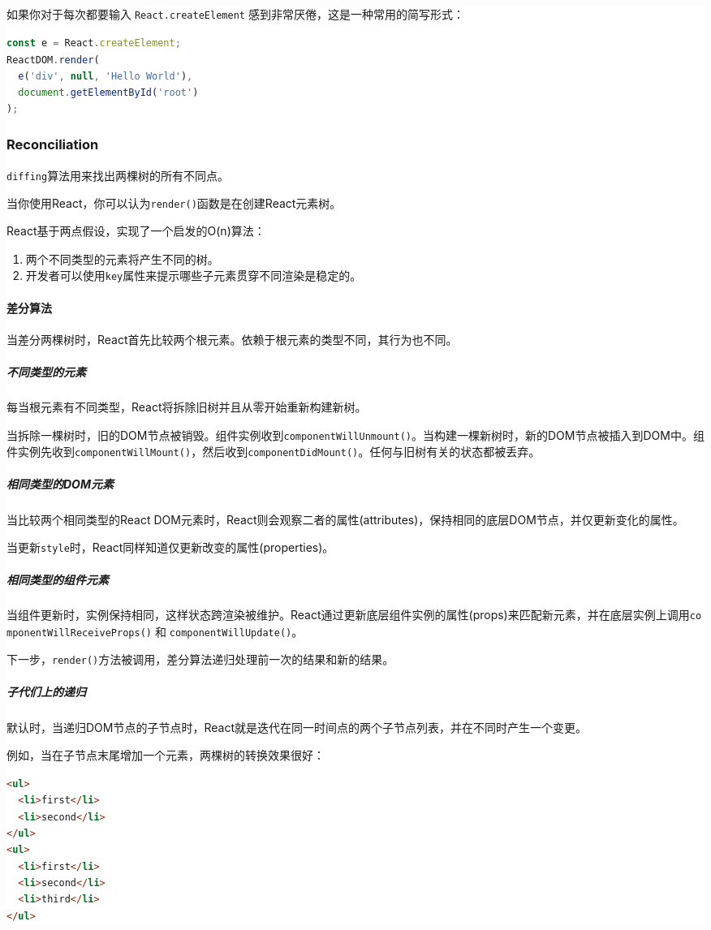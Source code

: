如果你对于每次都要输入 `React.createElement` 感到非常厌倦，这是一种常用的简写形式：

```jsx
const e = React.createElement;
ReactDOM.render(
  e('div', null, 'Hello World'),
  document.getElementById('root')
);
```



### Reconciliation

`diffing`算法用来找出两棵树的所有不同点。

当你使用React，你可以认为`render()`函数是在创建React元素树。

React基于两点假设，实现了一个启发的O(n)算法：

1. 两个不同类型的元素将产生不同的树。
2. 开发者可以使用`key`属性来提示哪些子元素贯穿不同渲染是稳定的。

#### 差分算法

当差分两棵树时，React首先比较两个根元素。依赖于根元素的类型不同，其行为也不同。

##### 不同类型的元素

每当根元素有不同类型，React将拆除旧树并且从零开始重新构建新树。

当拆除一棵树时，旧的DOM节点被销毁。组件实例收到`componentWillUnmount()`。当构建一棵新树时，新的DOM节点被插入到DOM中。组件实例先收到`componentWillMount()`，然后收到`componentDidMount()`。任何与旧树有关的状态都被丢弃。

##### 相同类型的DOM元素

当比较两个相同类型的React DOM元素时，React则会观察二者的属性(attributes)，保持相同的底层DOM节点，并仅更新变化的属性。

当更新`style`时，React同样知道仅更新改变的属性(properties)。

##### 相同类型的组件元素

当组件更新时，实例保持相同，这样状态跨渲染被维护。React通过更新底层组件实例的属性(props)来匹配新元素，并在底层实例上调用`componentWillReceiveProps()` 和 `componentWillUpdate()`。

下一步，`render()`方法被调用，差分算法递归处理前一次的结果和新的结果。

##### 子代们上的递归

默认时，当递归DOM节点的子节点时，React就是迭代在同一时间点的两个子节点列表，并在不同时产生一个变更。

例如，当在子节点末尾增加一个元素，两棵树的转换效果很好：

```html
<ul>
  <li>first</li>
  <li>second</li>
</ul>
<ul>
  <li>first</li>
  <li>second</li>
  <li>third</li>
</ul>
```
